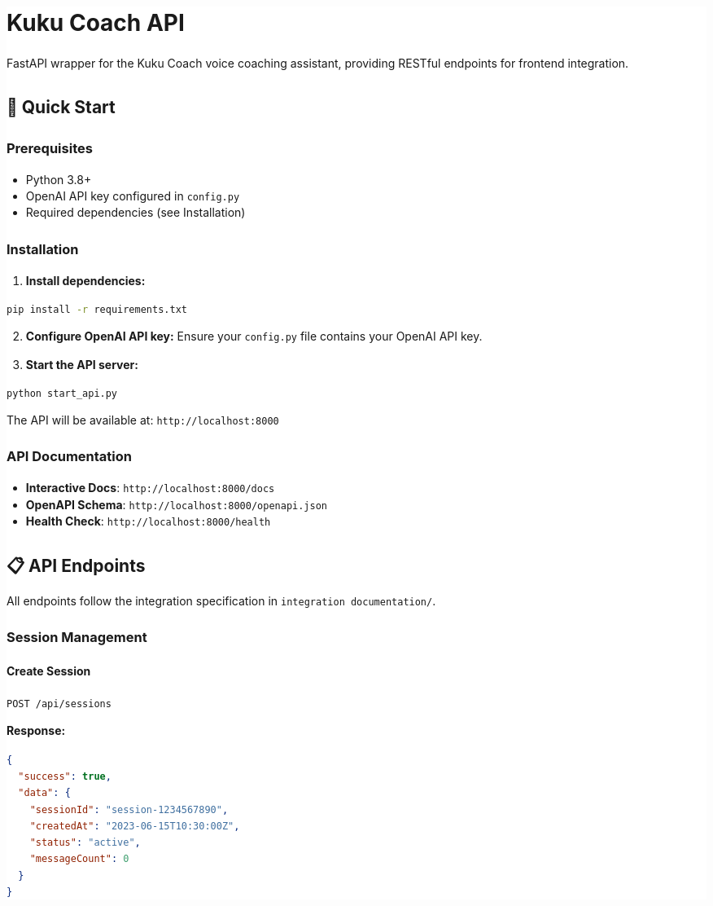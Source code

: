# Kuku Coach API

FastAPI wrapper for the Kuku Coach voice coaching assistant, providing RESTful endpoints for frontend integration.

## 🚀 Quick Start

### Prerequisites
- Python 3.8+
- OpenAI API key configured in `config.py`
- Required dependencies (see Installation)

### Installation

1. **Install dependencies:**
```bash
pip install -r requirements.txt
```

2. **Configure OpenAI API key:**
Ensure your `config.py` file contains your OpenAI API key.

3. **Start the API server:**
```bash
python start_api.py
```

The API will be available at: `http://localhost:8000`

### API Documentation
- **Interactive Docs**: `http://localhost:8000/docs`
- **OpenAPI Schema**: `http://localhost:8000/openapi.json`
- **Health Check**: `http://localhost:8000/health`

## 📋 API Endpoints

All endpoints follow the integration specification in `integration documentation/`.

### Session Management

#### Create Session
```http
POST /api/sessions
```
**Response:**
```json
{
  "success": true,
  "data": {
    "sessionId": "session-1234567890",
    "createdAt": "2023-06-15T10:30:00Z",
    "status": "active",
    "messageCount": 0
  }
}
```
